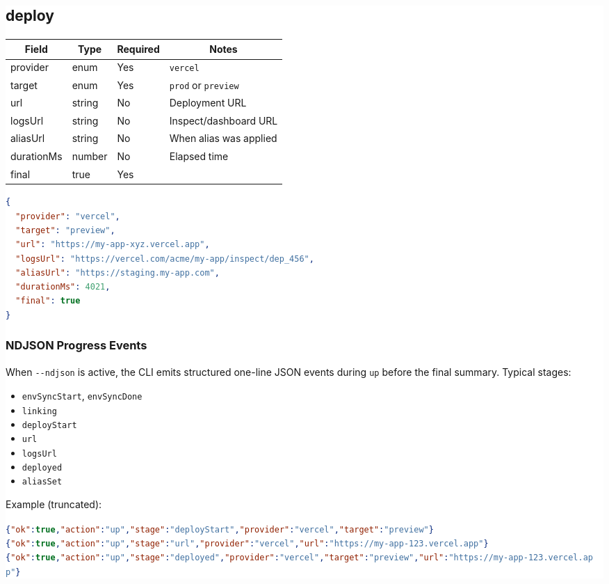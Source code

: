 

## deploy

| Field      | Type                    | Required | Notes |
|------------|-------------------------|----------|-------|
| provider   | enum                    | Yes      | `vercel` |
| target     | enum                    | Yes      | `prod` or `preview` |
| url        | string                  | No       | Deployment URL |
| logsUrl    | string                  | No       | Inspect/dashboard URL |
| aliasUrl   | string                  | No       | When alias was applied |
| durationMs | number                  | No       | Elapsed time |
| final      | true                    | Yes      | |

```json
{
  "provider": "vercel",
  "target": "preview",
  "url": "https://my-app-xyz.vercel.app",
  "logsUrl": "https://vercel.com/acme/my-app/inspect/dep_456",
  "aliasUrl": "https://staging.my-app.com",
  "durationMs": 4021,
  "final": true
}
```





### NDJSON Progress Events

When `--ndjson` is active, the CLI emits structured one-line JSON events during `up` before the final summary. Typical stages:

- `envSyncStart`, `envSyncDone`
- `linking`
- `deployStart`
- `url`
- `logsUrl`
- `deployed`
- `aliasSet`

Example (truncated):

```json
{"ok":true,"action":"up","stage":"deployStart","provider":"vercel","target":"preview"}
{"ok":true,"action":"up","stage":"url","provider":"vercel","url":"https://my-app-123.vercel.app"}
{"ok":true,"action":"up","stage":"deployed","provider":"vercel","target":"preview","url":"https://my-app-123.vercel.app"}
```
